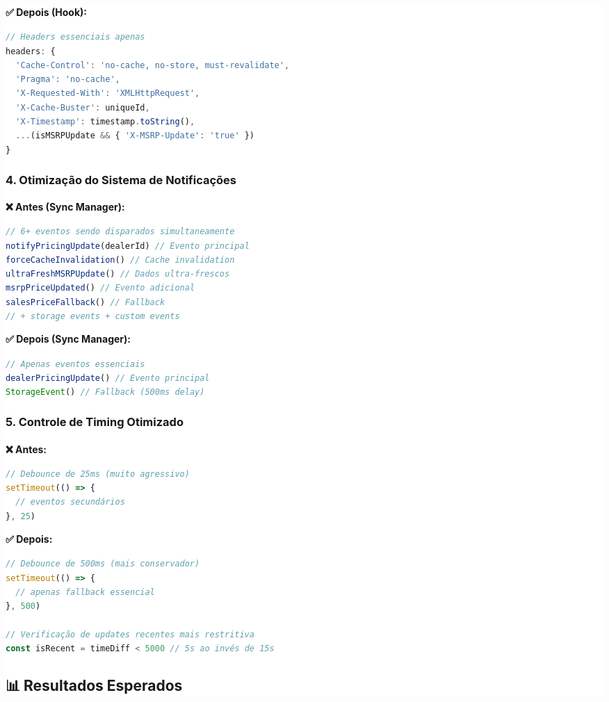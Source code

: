**✅ Depois (Hook):**
```javascript
// Headers essenciais apenas
headers: {
  'Cache-Control': 'no-cache, no-store, must-revalidate',
  'Pragma': 'no-cache',
  'X-Requested-With': 'XMLHttpRequest',
  'X-Cache-Buster': uniqueId,
  'X-Timestamp': timestamp.toString(),
  ...(isMSRPUpdate && { 'X-MSRP-Update': 'true' })
}
```

### **4. Otimização do Sistema de Notificações**

**❌ Antes (Sync Manager):**
```javascript
// 6+ eventos sendo disparados simultaneamente
notifyPricingUpdate(dealerId) // Evento principal
forceCacheInvalidation() // Cache invalidation
ultraFreshMSRPUpdate() // Dados ultra-frescos
msrpPriceUpdated() // Evento adicional
salesPriceFallback() // Fallback
// + storage events + custom events
```

**✅ Depois (Sync Manager):**
```javascript
// Apenas eventos essenciais
dealerPricingUpdate() // Evento principal
StorageEvent() // Fallback (500ms delay)
```

### **5. Controle de Timing Otimizado**

**❌ Antes:**
```javascript
// Debounce de 25ms (muito agressivo)
setTimeout(() => {
  // eventos secundários
}, 25)
```

**✅ Depois:**
```javascript
// Debounce de 500ms (mais conservador)
setTimeout(() => {
  // apenas fallback essencial
}, 500)

// Verificação de updates recentes mais restritiva
const isRecent = timeDiff < 5000 // 5s ao invés de 15s
```

## 📊 **Resultados Esperados**
